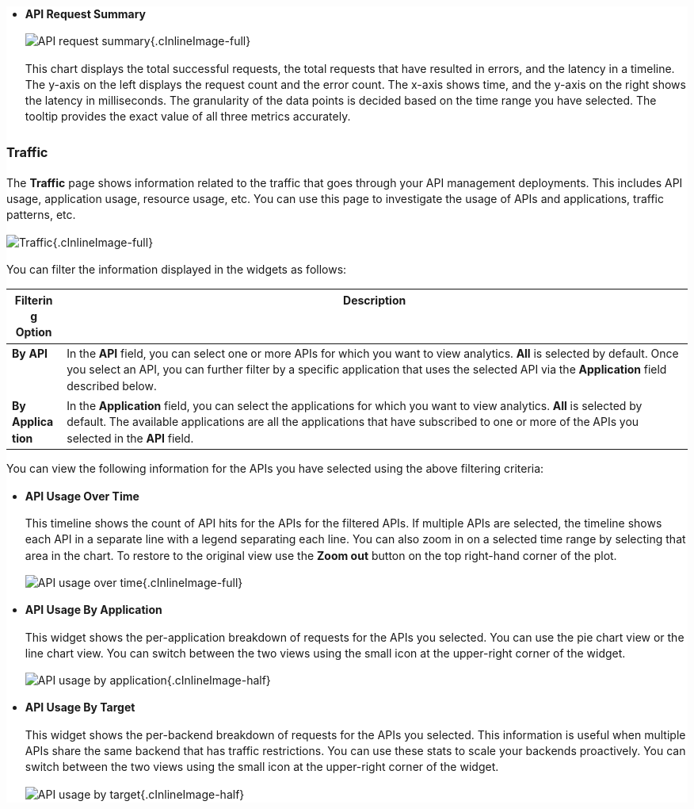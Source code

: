 - **API Request Summary**

  ![API request summary](../assets/img/monitoring-and-insights/api-insights/overview-page-timeline.png){.cInlineImage-full}

  This chart displays the total successful requests, the total requests that have resulted in errors, and the latency in a timeline. The y-axis on the left displays the request count and the error count. The x-axis shows time, and the y-axis on the right shows the latency in milliseconds. The granularity of the data points is decided based on the time range you have selected. The tooltip provides the exact value of all three metrics accurately.

### Traffic

The **Traffic** page shows information related to the traffic that goes through your API management deployments. This includes API usage, application usage, resource usage, etc. You can use this page to investigate the usage of APIs and applications, traffic patterns, etc.

![Traffic](../assets/img/monitoring-and-insights/api-insights/traffic-page-full.png){.cInlineImage-full}

You can filter the information displayed in the widgets as follows:

| **Filtering Option** | **Description** |
|--------------------|-------------------------------------------------------------------------------------------------|
| **By API**         | In the **API** field, you can select one or more APIs for which you want to view analytics. **All** is selected by default. Once you select an API, you can further filter by a specific application that uses the selected API via the **Application** field described below. |
| **By Application** | In the **Application** field, you can select the applications for which you want to view analytics. **All** is selected by default. The available applications are all the applications that have subscribed to one or more of the APIs you selected in the **API** field.|

You can view the following information for the APIs you have selected using the above filtering criteria:

- **API Usage Over Time**

  This timeline shows the count of API hits for the APIs for the filtered APIs. If multiple APIs are selected, the timeline shows each API in a separate line with a legend separating each line. You can also zoom in on a selected time range by selecting that area in the chart. To restore to the original view use the **Zoom out** button on the top right-hand corner of the plot.

  ![API usage over time](../assets/img/monitoring-and-insights/api-insights/api-usage-timeline.png){.cInlineImage-full}

- **API Usage By Application**

  This widget shows the per-application breakdown of requests for the APIs you selected. You can use the pie chart view or the line chart view. You can switch between the two views using the small icon at the upper-right corner of the widget.

  ![API usage by application](../assets/img/monitoring-and-insights/api-insights/usage-by-application.png){.cInlineImage-half}

- **API Usage By Target**

  This widget shows the per-backend breakdown of requests for the APIs you selected. This information is useful when multiple APIs share the same backend that has traffic restrictions. You can use these stats to scale your backends proactively. You can switch between the two views using the small icon at the upper-right corner of the widget.

  ![API usage by target](../assets/img/monitoring-and-insights/api-insights/usage-by-target.png){.cInlineImage-half}
